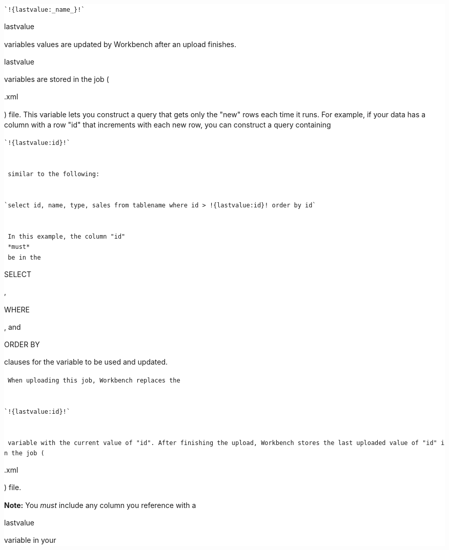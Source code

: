 	`!{lastvalue:_name_}!`

 lastvalue

 variables values are updated by Workbench after an upload finishes.

 lastvalue

 variables are stored in the job (

 .xml

 ) file. This variable lets you construct a query that gets only the "new" rows each time it runs. For example, if your data has a column with a row "id" that increments with each new row, you can construct a query containing


	`!{lastvalue:id}!`


	 similar to the following:


	`select id, name, type, sales from tablename where id > !{lastvalue:id}! order by id`


	 In this example, the column "id"
	 *must*
	 be in the

 SELECT

 ,

 WHERE

 , and

 ORDER BY

 clauses for the variable to be used and updated.


	 When uploading this job, Workbench replaces the


	`!{lastvalue:id}!`


	 variable with the current value of "id". After finishing the upload, Workbench stores the last uploaded value of "id" in the job (

 .xml

 ) file.

**Note:**
	 You
	 *must*
	 include any column you reference with a

 lastvalue

 variable in your
